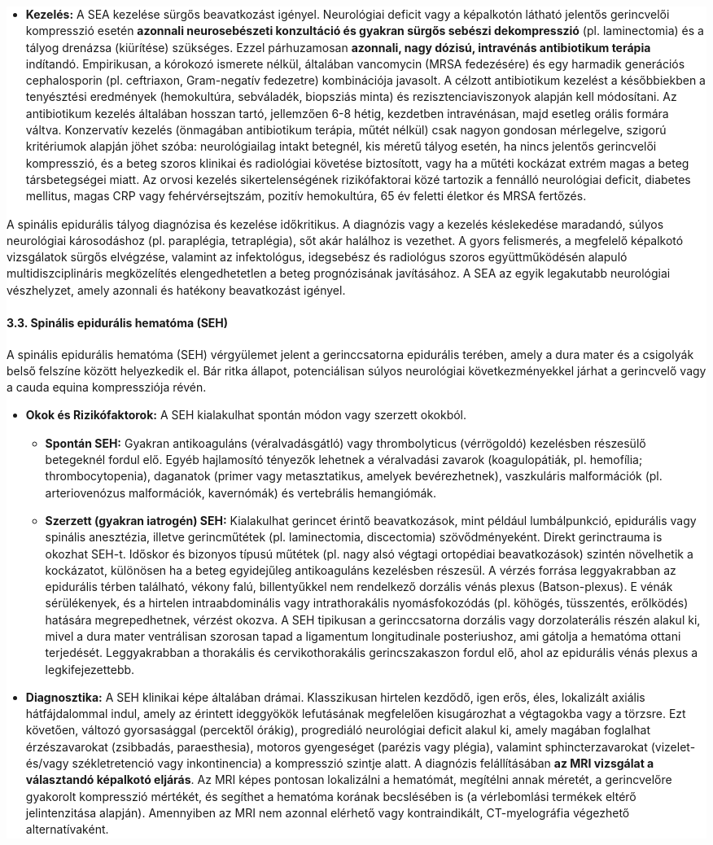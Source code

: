 - **Kezelés:** A SEA kezelése sürgős beavatkozást igényel. Neurológiai deficit vagy a képalkotón látható jelentős gerincvelői kompresszió esetén **azonnali neurosebészeti konzultáció és gyakran sürgős sebészi dekompresszió** (pl. laminectomia) és a tályog drenázsa (kiürítése) szükséges. Ezzel párhuzamosan **azonnali, nagy dózisú, intravénás antibiotikum terápia** indítandó. Empirikusan, a kórokozó ismerete nélkül, általában vancomycin (MRSA fedezésére) és egy harmadik generációs cephalosporin (pl. ceftriaxon, Gram-negatív fedezetre) kombinációja javasolt. A célzott antibiotikum kezelést a későbbiekben a tenyésztési eredmények (hemokultúra, sebváladék, biopsziás minta) és rezisztenciaviszonyok alapján kell módosítani. Az antibiotikum kezelés általában hosszan tartó, jellemzően 6-8 hétig, kezdetben intravénásan, majd esetleg orális formára váltva. Konzervatív kezelés (önmagában antibiotikum terápia, műtét nélkül) csak nagyon gondosan mérlegelve, szigorú kritériumok alapján jöhet szóba: neurológiailag intakt betegnél, kis méretű tályog esetén, ha nincs jelentős gerincvelői kompresszió, és a beteg szoros klinikai és radiológiai követése biztosított, vagy ha a műtéti kockázat extrém magas a beteg társbetegségei miatt. Az orvosi kezelés sikertelenségének rizikófaktorai közé tartozik a fennálló neurológiai deficit, diabetes mellitus, magas CRP vagy fehérvérsejtszám, pozitív hemokultúra, 65 év feletti életkor és MRSA fertőzés.  
    

A spinális epidurális tályog diagnózisa és kezelése időkritikus. A diagnózis vagy a kezelés késlekedése maradandó, súlyos neurológiai károsodáshoz (pl. paraplégia, tetraplégia), sőt akár halálhoz is vezethet. A gyors felismerés, a megfelelő képalkotó vizsgálatok sürgős elvégzése, valamint az infektológus, idegsebész és radiológus szoros együttműködésén alapuló multidiszciplináris megközelítés elengedhetetlen a beteg prognózisának javításához. A SEA az egyik legakutabb neurológiai vészhelyzet, amely azonnali és hatékony beavatkozást igényel.  

#### 3.3. Spinális epidurális hematóma (SEH)

A spinális epidurális hematóma (SEH) vérgyülemet jelent a gerinccsatorna epidurális terében, amely a dura mater és a csigolyák belső felszíne között helyezkedik el. Bár ritka állapot, potenciálisan súlyos neurológiai következményekkel járhat a gerincvelő vagy a cauda equina kompressziója révén.  

- **Okok és Rizikófaktorok:** A SEH kialakulhat spontán módon vagy szerzett okokból.  
    
    - **Spontán SEH:** Gyakran antikoaguláns (véralvadásgátló) vagy thrombolyticus (vérrögoldó) kezelésben részesülő betegeknél fordul elő. Egyéb hajlamosító tényezők lehetnek a véralvadási zavarok (koagulopátiák, pl. hemofília; thrombocytopenia), daganatok (primer vagy metasztatikus, amelyek bevérezhetnek), vaszkuláris malformációk (pl. arteriovenózus malformációk, kavernómák) és vertebrális hemangiómák.  
        
    - **Szerzett (gyakran iatrogén) SEH:** Kialakulhat gerincet érintő beavatkozások, mint például lumbálpunkció, epidurális vagy spinális anesztézia, illetve gerincműtétek (pl. laminectomia, discectomia) szövődményeként. Direkt gerinctrauma is okozhat SEH-t. Időskor és bizonyos típusú műtétek (pl. nagy alsó végtagi ortopédiai beavatkozások) szintén növelhetik a kockázatot, különösen ha a beteg egyidejűleg antikoaguláns kezelésben részesül. A vérzés forrása leggyakrabban az epidurális térben található, vékony falú, billentyűkkel nem rendelkező dorzális vénás plexus (Batson-plexus). E vénák sérülékenyek, és a hirtelen intraabdominális vagy intrathorakális nyomásfokozódás (pl. köhögés, tüsszentés, erőlködés) hatására megrepedhetnek, vérzést okozva. A SEH tipikusan a gerinccsatorna dorzális vagy dorzolaterális részén alakul ki, mivel a dura mater ventrálisan szorosan tapad a ligamentum longitudinale posteriushoz, ami gátolja a hematóma ottani terjedését. Leggyakrabban a thorakális és cervikothorakális gerincszakaszon fordul elő, ahol az epidurális vénás plexus a legkifejezettebb.  
        
- **Diagnosztika:** A SEH klinikai képe általában drámai. Klasszikusan hirtelen kezdődő, igen erős, éles, lokalizált axiális hátfájdalommal indul, amely az érintett ideggyökök lefutásának megfelelően kisugározhat a végtagokba vagy a törzsre. Ezt követően, változó gyorsasággal (percektől órákig), progrediáló neurológiai deficit alakul ki, amely magában foglalhat érzészavarokat (zsibbadás, paraesthesia), motoros gyengeséget (parézis vagy plégia), valamint sphincterzavarokat (vizelet- és/vagy székletretenció vagy inkontinencia) a kompresszió szintje alatt. A diagnózis felállításában **az MRI vizsgálat a választandó képalkotó eljárás**. Az MRI képes pontosan lokalizálni a hematómát, megítélni annak méretét, a gerincvelőre gyakorolt kompresszió mértékét, és segíthet a hematóma korának becslésében is (a vérlebomlási termékek eltérő jelintenzitása alapján). Amennyiben az MRI nem azonnal elérhető vagy kontraindikált, CT-myelográfia végezhető alternatívaként.  
    